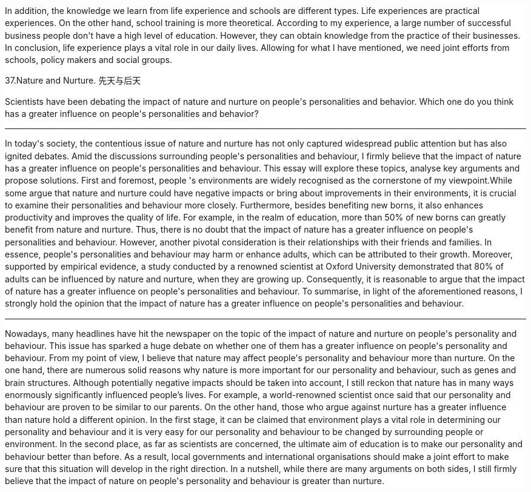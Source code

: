 In addition, the knowledge we learn from life experience and schools are different types. Life experiences are practical experiences. On the other hand, school training is more theoretical. According to my experience, a large number of successful business people don't have a high level of education. However, they can obtain knowledge from the practice of their businesses.
In conclusion, life experience plays a vital role in our daily lives. Allowing for what I have mentioned, we need joint efforts from schools, policy makers and social groups.

37.Nature and Nurture. 先天与后天  

Scientists have been debating the impact of nature and nurture on people's personalities and behavior. Which one do you think has a greater influence on people's personalities and behavior?

---
In today's society, the contentious issue of nature and nurture has not only captured widespread public attention but has also ignited debates. Amid the discussions surrounding people's personalities and behaviour, I firmly believe that the impact of nature has a greater influence on people's personalities and behaviour. This essay will explore these topics, analyse key arguments and propose solutions.
First and foremost, people 's environments are widely recognised as the cornerstone of my viewpoint.While some argue that nature and nurture could have negative impacts or bring about improvements in their environments, it is crucial to examine their personalities and behaviour more closely. Furthermore, besides benefiting new borns, it also enhances productivity and improves the quality of life. For example, in the realm of education, more than 50% of new borns can greatly benefit from nature and nurture. Thus, there is no doubt that the impact of nature has a greater influence on people's personalities and behaviour.
However, another pivotal consideration is their relationships with their friends and families. In essence, people's personalities and behaviour may harm or enhance adults, which can be attributed to their growth. Moreover, supported by empirical evidence, a study conducted by a renowned scientist at Oxford University demonstrated that 80% of adults can be influenced by nature and nurture, when they are growing up. Consequently, it is reasonable to argue that the impact of nature has a greater influence on people's personalities and behaviour.
To summarise, in light of the aforementioned reasons, I strongly hold the opinion that the impact of nature has a greater influence on people's personalities and behaviour.

---
Nowadays, many headlines have hit the newspaper on the topic of the impact of nature and nurture on people's personality and behaviour. This issue has sparked a huge debate on whether one of them has a greater influence on people's personality and behaviour. From my point of view, I believe that nature may affect people's personality and behaviour more than nurture.
On the one hand, there are numerous solid reasons why nature is more important for our personality and behaviour, such as genes and brain structures. Although potentially negative impacts should be taken into account, I still reckon that nature has in many ways enormously significantly influenced people’s lives. For example, a world-renowned scientist once said that our personality and behaviour are proven to be similar to our parents.
On the other hand, those who argue against nurture has a greater influence than nature hold a different opinion. In the first stage, it can be claimed that environment plays a vital role in determining our personality and behaviour and it is very easy for our personality and behaviour to be changed by surrounding people or environment. In the second place, as far as scientists are concerned, the ultimate aim of education is to make our personality and behaviour better than before. As a result, local governments and international organisations should make a joint effort to make sure that this situation will develop in the right direction.
In a nutshell, while there are many arguments on both sides, I still firmly believe that the impact of nature on people's personality and behaviour is greater than nurture.
